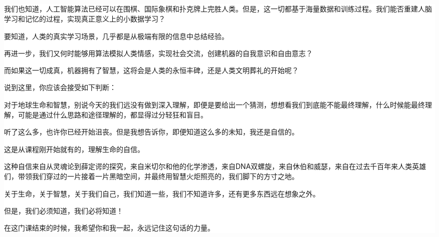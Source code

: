 我们也知道，人工智能算法已经可以在围棋、国际象棋和扑克牌上完胜人类。但是，这一切都基于海量数据和训练过程。我们能否重建人脑学习和记忆的过程，实现真正意义上的小数据学习？

要知道，人类的真实学习场景，几乎都是从极端有限的信息中总结经验。

再进一步，我们又何时能够用算法模拟人类情感，实现社会交流，创建机器的自我意识和自由意志？

而如果这一切成真，机器拥有了智慧，这将会是人类的永恒丰碑，还是人类文明葬礼的开始呢？

说到这里，你应该会接受如下判断：

对于地球生命和智慧，别说今天的我们远没有做到深入理解，即便是要给出一个猜测，想想看我们到底能不能最终理解，什么时候能最终理解，可能是通过什么思路和途径理解的，都显得过分轻狂和盲目。

听了这么多，也许你已经开始沮丧。但是我想告诉你，即便知道这么多的未知，我还是自信的。

这是从课程刚开始就有的，理解生命的自信。

这种自信来自从灵魂论到薛定谔的探究，来自米切尔和他的化学渗透，来自DNA双螺旋，来自休伯和威瑟，来自在过去千百年来人类英雄们，带领我们穿过的一片接着一片黑暗空间，并最终用智慧火炬照亮的，我们脚下的方寸之地。

关于生命，关于智慧，关于我们自己，我们知道一些，我们不知道许多，还有更多东西远在想象之外。

但是，我们必须知道，我们必将知道！

在这门课结束的时候，我希望你和我一起，永远记住这句话的力量。

